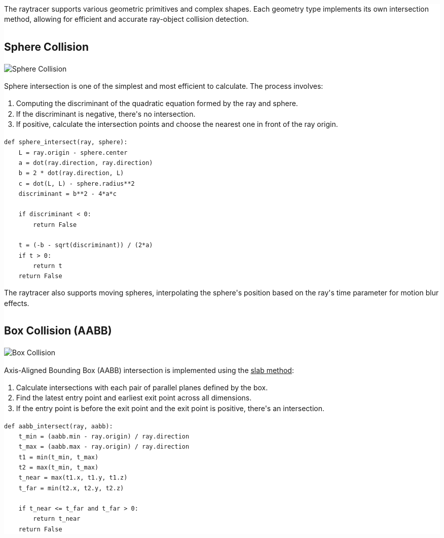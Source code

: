 The raytracer supports various geometric primitives and complex shapes. Each geometry type implements its own intersection method, allowing for efficient and accurate ray-object collision detection.

## Sphere Collision

![Sphere Collision](/images/python-raytracer/sphere.png)

Sphere intersection is one of the simplest and most efficient to calculate. The process involves:

1. Computing the discriminant of the quadratic equation formed by the ray and sphere.
2. If the discriminant is negative, there's no intersection.
3. If positive, calculate the intersection points and choose the nearest one in front of the ray origin.

```
def sphere_intersect(ray, sphere):
    L = ray.origin - sphere.center
    a = dot(ray.direction, ray.direction)
    b = 2 * dot(ray.direction, L)
    c = dot(L, L) - sphere.radius**2
    discriminant = b**2 - 4*a*c

    if discriminant < 0:
        return False

    t = (-b - sqrt(discriminant)) / (2*a)
    if t > 0:
        return t
    return False
```

The raytracer also supports moving spheres, interpolating the sphere's position based on the ray's time parameter for motion blur effects.

## Box Collision (AABB)

![Box Collision](/images/python-raytracer/box.png)

Axis-Aligned Bounding Box (AABB) intersection is implemented using the [slab method](https://en.wikipedia.org/wiki/Slab_method):

1. Calculate intersections with each pair of parallel planes defined by the box.
2. Find the latest entry point and earliest exit point across all dimensions.
3. If the entry point is before the exit point and the exit point is positive, there's an intersection.

```
def aabb_intersect(ray, aabb):
    t_min = (aabb.min - ray.origin) / ray.direction
    t_max = (aabb.max - ray.origin) / ray.direction
    t1 = min(t_min, t_max)
    t2 = max(t_min, t_max)
    t_near = max(t1.x, t1.y, t1.z)
    t_far = min(t2.x, t2.y, t2.z)

    if t_near <= t_far and t_far > 0:
        return t_near
    return False
```
